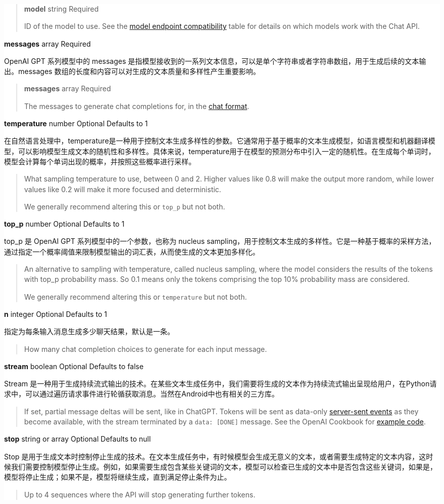 > **model** string Required
>
> ID of the model to use. See the [model endpoint compatibility](https://platform.openai.com/docs/models/model-endpoint-compatibility) table for details on which models work with the Chat API.

**messages** array Required

OpenAI GPT 系列模型中的 messages 是指模型接收到的一系列文本信息，可以是单个字符串或者字符串数组，用于生成后续的文本输出。messages 数组的长度和内容可以对生成的文本质量和多样性产生重要影响。

> **messages** array Required
>
> The messages to generate chat completions for, in the [chat format](https://platform.openai.com/docs/guides/chat/introduction).

**temperature** number Optional  Defaults to 1

在自然语言处理中，temperature是一种用于控制文本生成多样性的参数。它通常用于基于概率的文本生成模型，如语言模型和机器翻译模型，可以影响模型生成文本的随机性和多样性。具体来说，temperature用于在模型的预测分布中引入一定的随机性。在生成每个单词时，模型会计算每个单词出现的概率，并按照这些概率进行采样。

> What sampling temperature to use, between 0 and 2. Higher values like 0.8 will make the output more random, while lower values like 0.2 will make it more focused and deterministic.
>
> We generally recommend altering this or `top_p` but not both.

**top_p** number Optional Defaults to 1

top_p 是 OpenAI GPT 系列模型中的一个参数，也称为 nucleus sampling，用于控制文本生成的多样性。它是一种基于概率的采样方法，通过指定一个概率阈值来限制模型输出的词汇表，从而使生成的文本更加多样化。

> An alternative to sampling with temperature, called nucleus sampling, where the model considers the results of the tokens with top_p probability mass. So 0.1 means only the tokens comprising the top 10% probability mass are considered.
>
> We generally recommend altering this or `temperature` but not both.

**n** integer Optional Defaults to 1

指定为每条输入消息生成多少聊天结果，默认是一条。

> How many chat completion choices to generate for each input message.

**stream** boolean Optional Defaults to false

Stream 是一种用于生成持续流式输出的技术。在某些文本生成任务中，我们需要将生成的文本作为持续流式输出呈现给用户，在Python请求中，可以通过遍历请求事件进行轮循获取消息。当然在Android中也有相关的三方库。

> If set, partial message deltas will be sent, like in ChatGPT. Tokens will be sent as data-only [server-sent events](https://developer.mozilla.org/en-US/docs/Web/API/Server-sent_events/Using_server-sent_events#Event_stream_format) as they become available, with the stream terminated by a `data: [DONE]` message. See the OpenAI Cookbook for [example code](https://github.com/openai/openai-cookbook/blob/main/examples/How_to_stream_completions.ipynb).

**stop** string or array Optional Defaults to null

Stop 是用于生成文本时控制停止生成的技术。在文本生成任务中，有时候模型会生成无意义的文本，或者需要生成特定的文本内容，这时候我们需要控制模型停止生成。例如，如果需要生成包含某些关键词的文本，模型可以检查已生成的文本中是否包含这些关键词，如果是，模型将停止生成；如果不是，模型将继续生成，直到满足停止条件为止。

> Up to 4 sequences where the API will stop generating further tokens.
